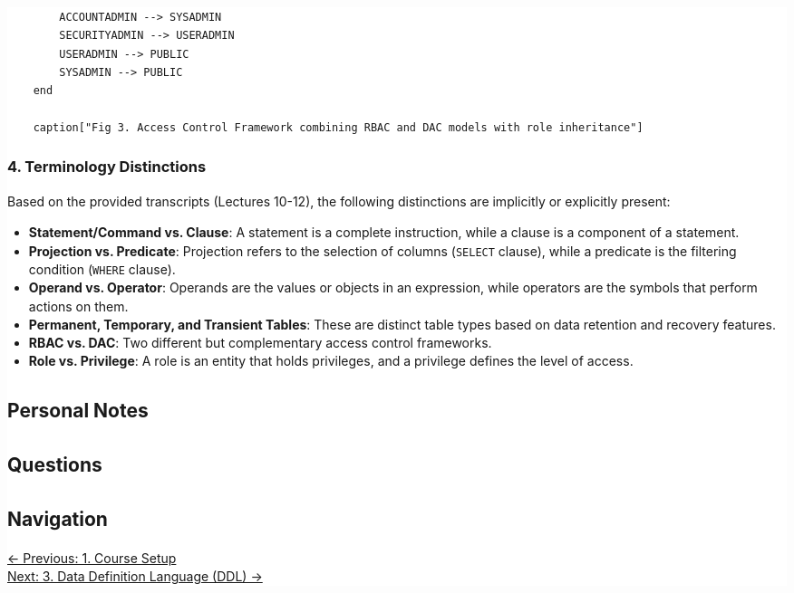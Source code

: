 ```mermaid
        ACCOUNTADMIN --> SYSADMIN
        SECURITYADMIN --> USERADMIN
        USERADMIN --> PUBLIC
        SYSADMIN --> PUBLIC
    end
    
    caption["Fig 3. Access Control Framework combining RBAC and DAC models with role inheritance"]
```

### 4. Terminology Distinctions

Based on the provided transcripts (Lectures 10-12), the following distinctions are implicitly or explicitly present:

*   **Statement/Command vs. Clause**: A statement is a complete instruction, while a clause is a component of a statement.
*   **Projection vs. Predicate**: Projection refers to the selection of columns (`SELECT` clause), while a predicate is the filtering condition (`WHERE` clause).
*   **Operand vs. Operator**: Operands are the values or objects in an expression, while operators are the symbols that perform actions on them.
*   **Permanent, Temporary, and Transient Tables**: These are distinct table types based on data retention and recovery features.
*   **RBAC vs. DAC**: Two different but complementary access control frameworks.
*   **Role vs. Privilege**: A role is an entity that holds privileges, and a privilege defines the level of access.

## Personal Notes


## Questions


## Navigation
[← Previous: 1. Course Setup](1-course-setup.md)  
[Next: 3. Data Definition Language (DDL) →](3-data-definition-language.md)